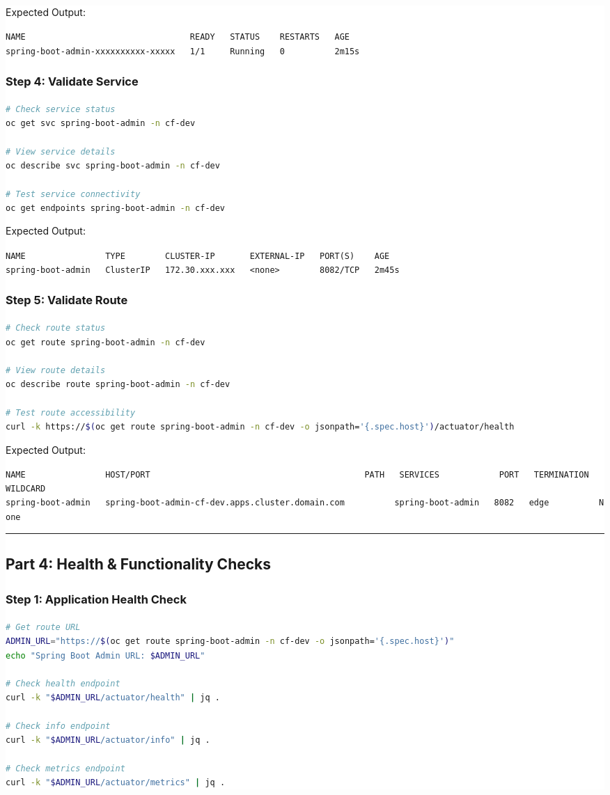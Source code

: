 Expected Output:
```
NAME                                 READY   STATUS    RESTARTS   AGE
spring-boot-admin-xxxxxxxxxx-xxxxx   1/1     Running   0          2m15s
```

### Step 4: Validate Service

```bash
# Check service status
oc get svc spring-boot-admin -n cf-dev

# View service details
oc describe svc spring-boot-admin -n cf-dev

# Test service connectivity
oc get endpoints spring-boot-admin -n cf-dev
```

Expected Output:
```
NAME                TYPE        CLUSTER-IP       EXTERNAL-IP   PORT(S)    AGE
spring-boot-admin   ClusterIP   172.30.xxx.xxx   <none>        8082/TCP   2m45s
```

### Step 5: Validate Route

```bash
# Check route status
oc get route spring-boot-admin -n cf-dev

# View route details
oc describe route spring-boot-admin -n cf-dev

# Test route accessibility
curl -k https://$(oc get route spring-boot-admin -n cf-dev -o jsonpath='{.spec.host}')/actuator/health
```

Expected Output:
```
NAME                HOST/PORT                                           PATH   SERVICES            PORT   TERMINATION   WILDCARD
spring-boot-admin   spring-boot-admin-cf-dev.apps.cluster.domain.com          spring-boot-admin   8082   edge          None
```

---

## Part 4: Health & Functionality Checks

### Step 1: Application Health Check

```bash
# Get route URL
ADMIN_URL="https://$(oc get route spring-boot-admin -n cf-dev -o jsonpath='{.spec.host}')"
echo "Spring Boot Admin URL: $ADMIN_URL"

# Check health endpoint
curl -k "$ADMIN_URL/actuator/health" | jq .

# Check info endpoint
curl -k "$ADMIN_URL/actuator/info" | jq .

# Check metrics endpoint
curl -k "$ADMIN_URL/actuator/metrics" | jq .
```